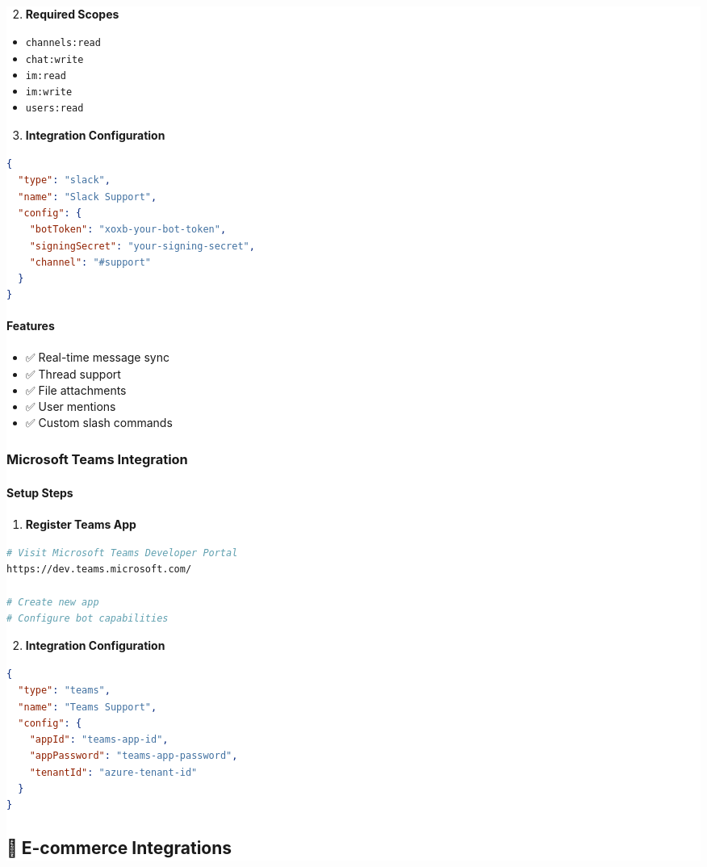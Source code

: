 2. **Required Scopes**
- `channels:read`
- `chat:write`
- `im:read`
- `im:write`
- `users:read`

3. **Integration Configuration**
```json
{
  "type": "slack",
  "name": "Slack Support",
  "config": {
    "botToken": "xoxb-your-bot-token",
    "signingSecret": "your-signing-secret",
    "channel": "#support"
  }
}
```

#### Features
- ✅ Real-time message sync
- ✅ Thread support
- ✅ File attachments
- ✅ User mentions
- ✅ Custom slash commands

### Microsoft Teams Integration

#### Setup Steps

1. **Register Teams App**
```bash
# Visit Microsoft Teams Developer Portal
https://dev.teams.microsoft.com/

# Create new app
# Configure bot capabilities
```

2. **Integration Configuration**
```json
{
  "type": "teams",
  "name": "Teams Support",
  "config": {
    "appId": "teams-app-id",
    "appPassword": "teams-app-password",
    "tenantId": "azure-tenant-id"
  }
}
```

## 🛒 E-commerce Integrations
